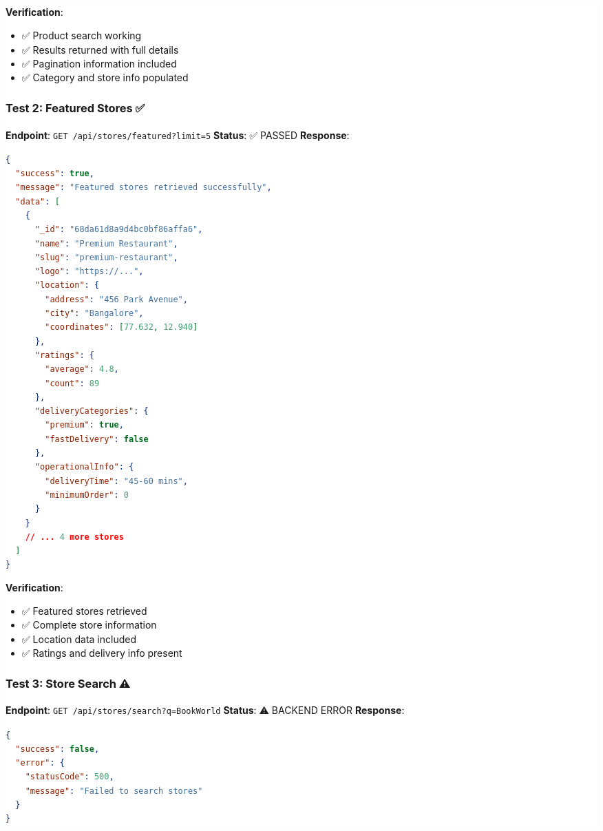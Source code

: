 ```json
```

**Verification**:
- ✅ Product search working
- ✅ Results returned with full details
- ✅ Pagination information included
- ✅ Category and store info populated

### Test 2: Featured Stores ✅
**Endpoint**: `GET /api/stores/featured?limit=5`
**Status**: ✅ PASSED
**Response**:
```json
{
  "success": true,
  "message": "Featured stores retrieved successfully",
  "data": [
    {
      "_id": "68da61d8a9d4bc0bf86affa6",
      "name": "Premium Restaurant",
      "slug": "premium-restaurant",
      "logo": "https://...",
      "location": {
        "address": "456 Park Avenue",
        "city": "Bangalore",
        "coordinates": [77.632, 12.940]
      },
      "ratings": {
        "average": 4.8,
        "count": 89
      },
      "deliveryCategories": {
        "premium": true,
        "fastDelivery": false
      },
      "operationalInfo": {
        "deliveryTime": "45-60 mins",
        "minimumOrder": 0
      }
    }
    // ... 4 more stores
  ]
}
```

**Verification**:
- ✅ Featured stores retrieved
- ✅ Complete store information
- ✅ Location data included
- ✅ Ratings and delivery info present

### Test 3: Store Search ⚠️
**Endpoint**: `GET /api/stores/search?q=BookWorld`
**Status**: ⚠️ BACKEND ERROR
**Response**:
```json
{
  "success": false,
  "error": {
    "statusCode": 500,
    "message": "Failed to search stores"
  }
}
```
